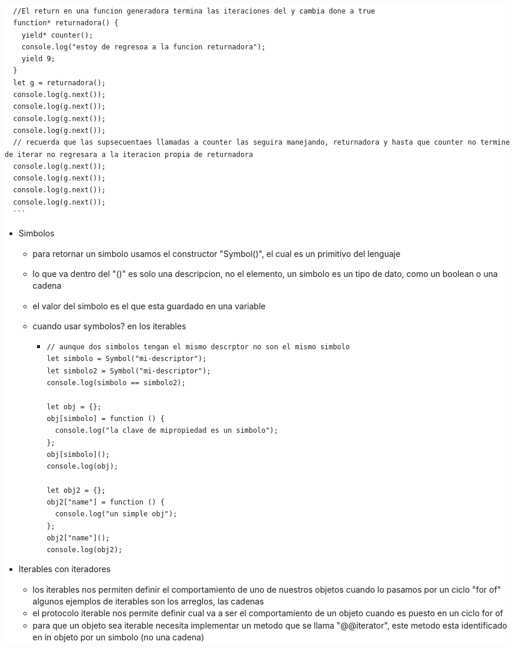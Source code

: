       //El return en una funcion generadora termina las iteraciones del y cambia done a true
      function* returnadora() {
        yield* counter();
        console.log("estoy de regresoa a la funcion returnadora");
        yield 9;
      }
      let g = returnadora();
      console.log(g.next());
      console.log(g.next());
      console.log(g.next());
      console.log(g.next());
      // recuerda que las supsecuentaes llamadas a counter las seguira manejando, returnadora y hasta que counter no termine de iterar no regresara a la iteracion propia de returnadora
      console.log(g.next());
      console.log(g.next());
      console.log(g.next());
      console.log(g.next());
      ```

- Simbolos

  - para retornar un simbolo usamos el constructor "Symbol()", el cual es un primitivo del lenguaje
  - lo que va dentro del "()" es solo una descripcion, no el elemento, un simbolo es un tipo de dato, como un boolean o una cadena
  - el valor del simbolo es el que esta guardado en una variable
  - cuando usar symbolos? en los iterables

    - ```
      // aunque dos simbolos tengan el mismo descrptor no son el mismo simbolo
      let simbolo = Symbol("mi-descriptor");
      let simbolo2 = Symbol("mi-descriptor");
      console.log(simbolo == simbolo2);

      let obj = {};
      obj[simbolo] = function () {
        console.log("la clave de mipropiedad es un simbolo");
      };
      obj[simbolo]();
      console.log(obj);

      let obj2 = {};
      obj2["name"] = function () {
        console.log("un simple obj");
      };
      obj2["name"]();
      console.log(obj2);
      ```

- Iterables con iteradores

  - los iterables nos permiten definir el comportamiento de uno de nuestros objetos cuando lo pasamos por un ciclo "for of" algunos ejemplos de iterables son los arreglos, las cadenas
  - el protocolo iterable nos permite definir cual va a ser el comportamiento de un objeto cuando es puesto en un ciclo for of
  - para que un objeto sea iterable necesita implementar un metodo que se llama "@@iterator", este metodo esta identificado en in objeto por un simbolo (no una cadena)
